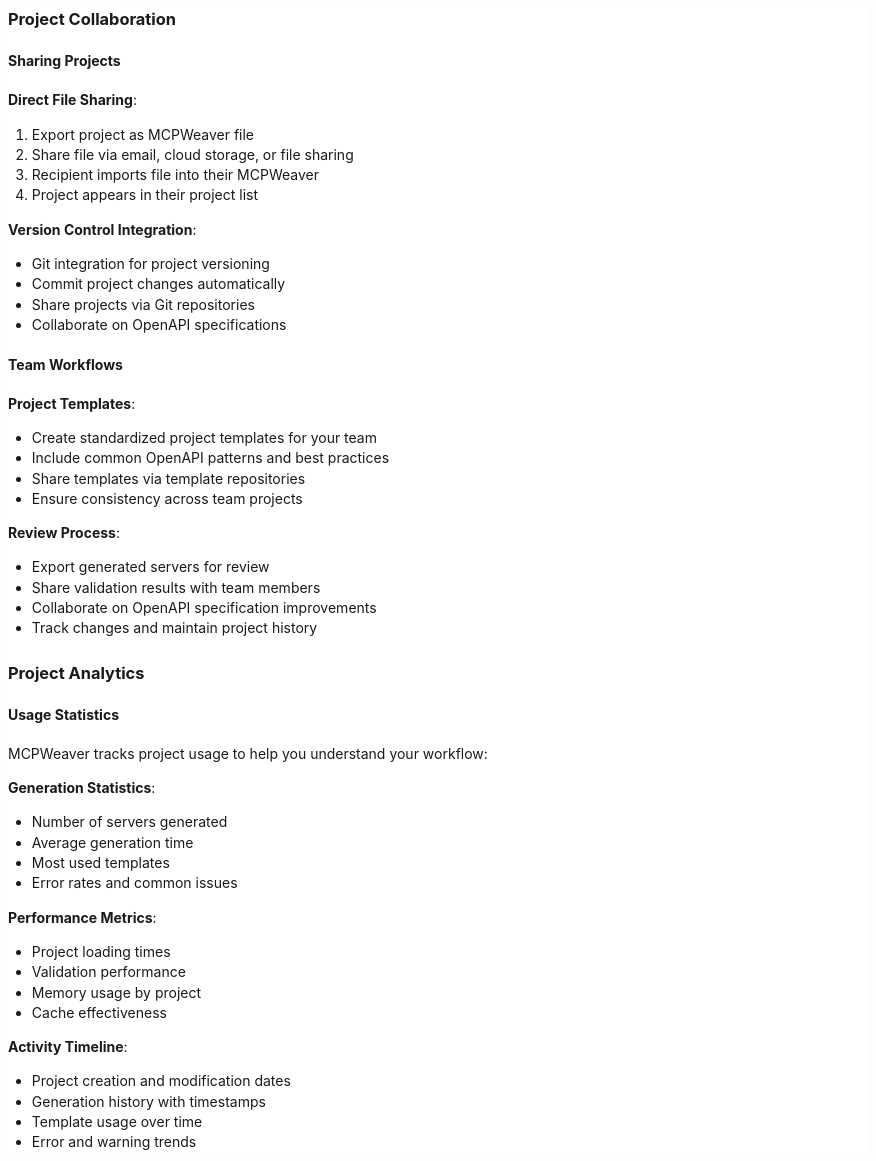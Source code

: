 ### Project Collaboration

#### Sharing Projects

**Direct File Sharing**:
1. Export project as MCPWeaver file
2. Share file via email, cloud storage, or file sharing
3. Recipient imports file into their MCPWeaver
4. Project appears in their project list

**Version Control Integration**:
- Git integration for project versioning
- Commit project changes automatically
- Share projects via Git repositories
- Collaborate on OpenAPI specifications

#### Team Workflows

**Project Templates**:
- Create standardized project templates for your team
- Include common OpenAPI patterns and best practices
- Share templates via template repositories
- Ensure consistency across team projects

**Review Process**:
- Export generated servers for review
- Share validation results with team members
- Collaborate on OpenAPI specification improvements
- Track changes and maintain project history

### Project Analytics

#### Usage Statistics

MCPWeaver tracks project usage to help you understand your workflow:

**Generation Statistics**:
- Number of servers generated
- Average generation time
- Most used templates
- Error rates and common issues

**Performance Metrics**:
- Project loading times
- Validation performance
- Memory usage by project
- Cache effectiveness

**Activity Timeline**:
- Project creation and modification dates
- Generation history with timestamps
- Template usage over time
- Error and warning trends
